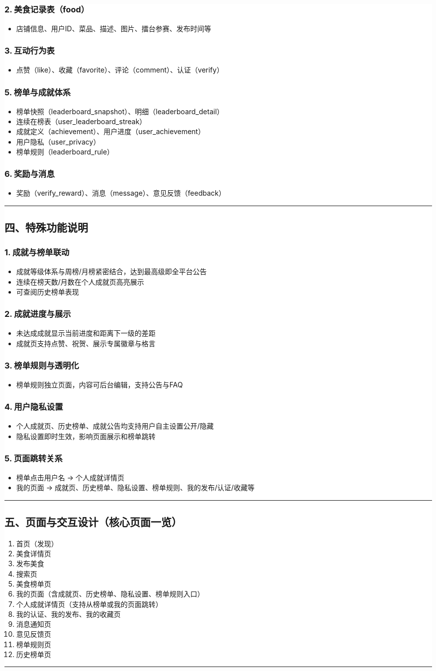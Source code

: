 ### 2. 美食记录表（food）
- 店铺信息、用户ID、菜品、描述、图片、擂台参赛、发布时间等

### 3. 互动行为表
- 点赞（like）、收藏（favorite）、评论（comment）、认证（verify）

### 5. 榜单与成就体系
- 榜单快照（leaderboard_snapshot）、明细（leaderboard_detail）
- 连续在榜表（user_leaderboard_streak）
- 成就定义（achievement）、用户进度（user_achievement）
- 用户隐私（user_privacy）
- 榜单规则（leaderboard_rule）

### 6. 奖励与消息
- 奖励（verify_reward）、消息（message）、意见反馈（feedback）

---

## 四、特殊功能说明

### 1. 成就与榜单联动
- 成就等级体系与周榜/月榜紧密结合，达到最高级即全平台公告
- 连续在榜天数/月数在个人成就页高亮展示
- 可查阅历史榜单表现

### 2. 成就进度与展示
- 未达成成就显示当前进度和距离下一级的差距
- 成就页支持点赞、祝贺、展示专属徽章与格言

### 3. 榜单规则与透明化
- 榜单规则独立页面，内容可后台编辑，支持公告与FAQ

### 4. 用户隐私设置
- 个人成就页、历史榜单、成就公告均支持用户自主设置公开/隐藏
- 隐私设置即时生效，影响页面展示和榜单跳转

### 5. 页面跳转关系
- 榜单点击用户名 → 个人成就详情页
- 我的页面 → 成就页、历史榜单、隐私设置、榜单规则、我的发布/认证/收藏等

---

## 五、页面与交互设计（核心页面一览）

1. 首页（发现）
2. 美食详情页
3. 发布美食
4. 搜索页
5. 美食榜单页
6. 我的页面（含成就页、历史榜单、隐私设置、榜单规则入口）
7. 个人成就详情页（支持从榜单或我的页面跳转）
8. 我的认证、我的发布、我的收藏页
9. 消息通知页
10. 意见反馈页
11. 榜单规则页
12. 历史榜单页

---